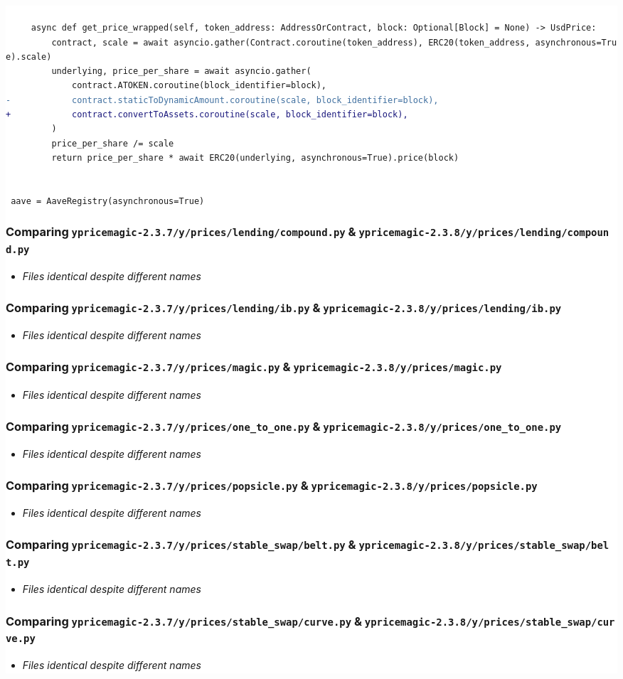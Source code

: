 ```diff
     
     async def get_price_wrapped(self, token_address: AddressOrContract, block: Optional[Block] = None) -> UsdPrice:
         contract, scale = await asyncio.gather(Contract.coroutine(token_address), ERC20(token_address, asynchronous=True).scale)
         underlying, price_per_share = await asyncio.gather(
             contract.ATOKEN.coroutine(block_identifier=block),
-            contract.staticToDynamicAmount.coroutine(scale, block_identifier=block),
+            contract.convertToAssets.coroutine(scale, block_identifier=block),
         )
         price_per_share /= scale
         return price_per_share * await ERC20(underlying, asynchronous=True).price(block)
 
 
 aave = AaveRegistry(asynchronous=True)
```

### Comparing `ypricemagic-2.3.7/y/prices/lending/compound.py` & `ypricemagic-2.3.8/y/prices/lending/compound.py`

 * *Files identical despite different names*

### Comparing `ypricemagic-2.3.7/y/prices/lending/ib.py` & `ypricemagic-2.3.8/y/prices/lending/ib.py`

 * *Files identical despite different names*

### Comparing `ypricemagic-2.3.7/y/prices/magic.py` & `ypricemagic-2.3.8/y/prices/magic.py`

 * *Files identical despite different names*

### Comparing `ypricemagic-2.3.7/y/prices/one_to_one.py` & `ypricemagic-2.3.8/y/prices/one_to_one.py`

 * *Files identical despite different names*

### Comparing `ypricemagic-2.3.7/y/prices/popsicle.py` & `ypricemagic-2.3.8/y/prices/popsicle.py`

 * *Files identical despite different names*

### Comparing `ypricemagic-2.3.7/y/prices/stable_swap/belt.py` & `ypricemagic-2.3.8/y/prices/stable_swap/belt.py`

 * *Files identical despite different names*

### Comparing `ypricemagic-2.3.7/y/prices/stable_swap/curve.py` & `ypricemagic-2.3.8/y/prices/stable_swap/curve.py`

 * *Files identical despite different names*
